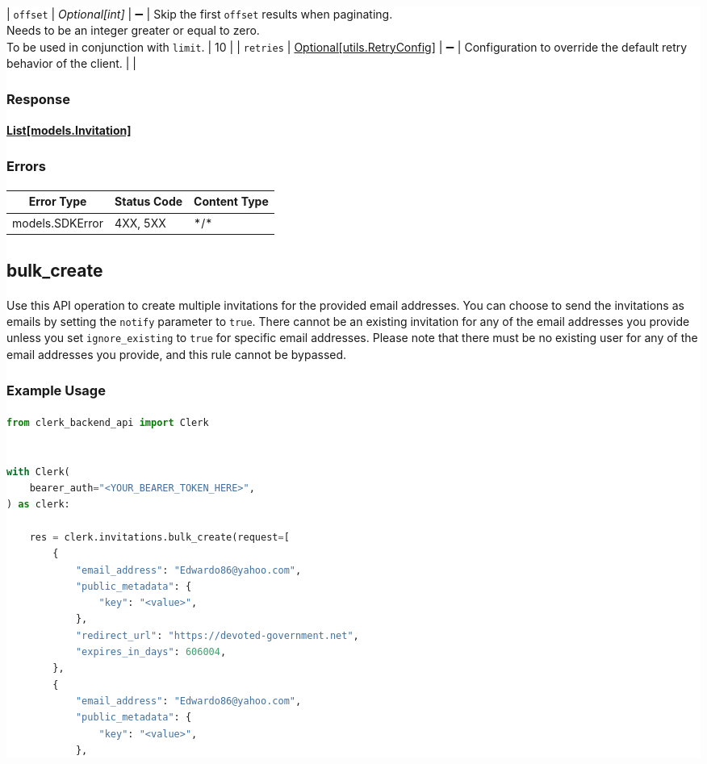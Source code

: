 | `offset`                                                                                                                                                                                                                                                                                                                                                                                                                                                                        | *Optional[int]*                                                                                                                                                                                                                                                                                                                                                                                                                                                                 | :heavy_minus_sign:                                                                                                                                                                                                                                                                                                                                                                                                                                                              | Skip the first `offset` results when paginating.<br/>Needs to be an integer greater or equal to zero.<br/>To be used in conjunction with `limit`.                                                                                                                                                                                                                                                                                                                               | 10                                                                                                                                                                                                                                                                                                                                                                                                                                                                              |
| `retries`                                                                                                                                                                                                                                                                                                                                                                                                                                                                       | [Optional[utils.RetryConfig]](../../models/utils/retryconfig.md)                                                                                                                                                                                                                                                                                                                                                                                                                | :heavy_minus_sign:                                                                                                                                                                                                                                                                                                                                                                                                                                                              | Configuration to override the default retry behavior of the client.                                                                                                                                                                                                                                                                                                                                                                                                             |                                                                                                                                                                                                                                                                                                                                                                                                                                                                                 |

### Response

**[List[models.Invitation]](../../models/.md)**

### Errors

| Error Type      | Status Code     | Content Type    |
| --------------- | --------------- | --------------- |
| models.SDKError | 4XX, 5XX        | \*/\*           |

## bulk_create

Use this API operation to create multiple invitations for the provided email addresses. You can choose to send the
invitations as emails by setting the `notify` parameter to `true`. There cannot be an existing invitation for any
of the email addresses you provide unless you set `ignore_existing` to `true` for specific email addresses. Please
note that there must be no existing user for any of the email addresses you provide, and this rule cannot be bypassed.

### Example Usage

```python
from clerk_backend_api import Clerk


with Clerk(
    bearer_auth="<YOUR_BEARER_TOKEN_HERE>",
) as clerk:

    res = clerk.invitations.bulk_create(request=[
        {
            "email_address": "Edwardo86@yahoo.com",
            "public_metadata": {
                "key": "<value>",
            },
            "redirect_url": "https://devoted-government.net",
            "expires_in_days": 606004,
        },
        {
            "email_address": "Edwardo86@yahoo.com",
            "public_metadata": {
                "key": "<value>",
            },
```